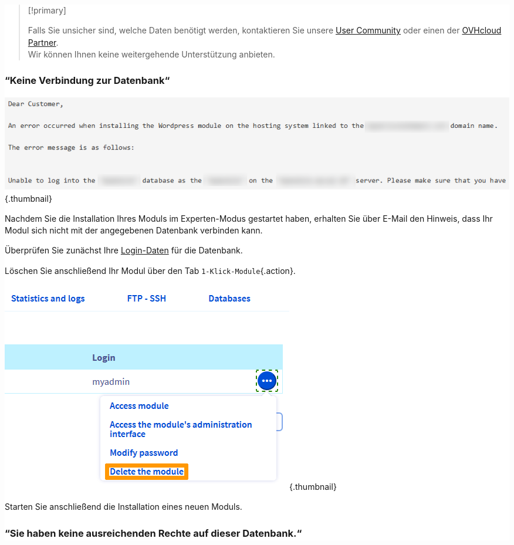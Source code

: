> [!primary]
>
> Falls Sie unsicher sind, welche Daten benötigt werden, kontaktieren Sie unsere [User Community](https://community.ovh.com/en/) oder einen der [OVHcloud Partner](https://partner.ovhcloud.com/de/).<br>
> Wir können Ihnen keine weitergehende Unterstützung anbieten.
>

### “Keine Verbindung zur Datenbank“ <a name="deleteModule"></a>

![wrong_id_database](images/wrong_id_database.png){.thumbnail}

Nachdem Sie die Installation Ihres Moduls im Experten-Modus gestartet haben, erhalten Sie über E-Mail den Hinweis, dass Ihr Modul sich nicht mit der angegebenen Datenbank verbinden kann. 

Überprüfen Sie zunächst Ihre [Login-Daten](../webhosting_installation_von_webhosting-modulen/#datenbank-auswahlen) für die Datenbank.

Löschen Sie anschließend Ihr Modul über den Tab `1-Klick-Module`{.action}.

![delete_a_module](images/delete_a_module.png){.thumbnail}

Starten Sie anschließend die Installation eines neuen Moduls.

### “Sie haben keine ausreichenden Rechte auf dieser Datenbank.“
